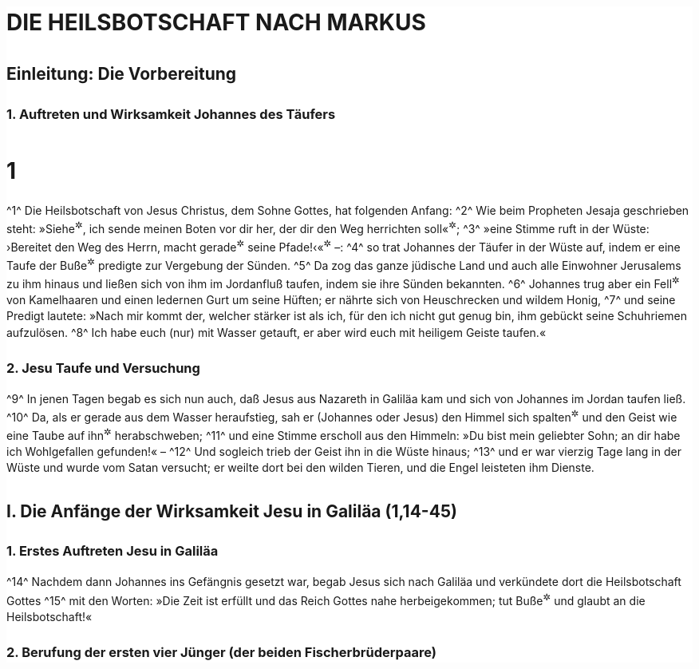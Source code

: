 # DIE HEILSBOTSCHAFT NACH MARKUS

## Einleitung: Die Vorbereitung

### 1. Auftreten und Wirksamkeit Johannes des Täufers

 # 1
^1^ Die Heilsbotschaft von Jesus Christus, dem Sohne Gottes, hat folgenden Anfang:
^2^ Wie beim Propheten Jesaja geschrieben steht: »Siehe<sup title="oder: Wisset wohl">&#x2732;</sup>, ich sende meinen Boten vor dir her, der dir den Weg herrichten soll«<sup title="Mal 3,1">&#x2732;</sup>;
^3^ »eine Stimme ruft in der Wüste: ›Bereitet den Weg des Herrn, macht gerade<sup title="oder: ebnet">&#x2732;</sup> seine Pfade!‹«<sup title="Jes 40,3">&#x2732;</sup> –:
^4^ so trat Johannes der Täufer in der Wüste auf, indem er eine Taufe der Buße<sup title="oder: Sinnesänderung; vgl. Mt 3,2">&#x2732;</sup> predigte zur Vergebung der Sünden.
^5^ Da zog das ganze jüdische Land und auch alle Einwohner Jerusalems zu ihm hinaus und ließen sich von ihm im Jordanfluß taufen, indem sie ihre Sünden bekannten.
^6^ Johannes trug aber ein Fell<sup title="oder: Gewand">&#x2732;</sup> von Kamelhaaren und einen ledernen Gurt um seine Hüften; er nährte sich von Heuschrecken und wildem Honig,
^7^ und seine Predigt lautete: »Nach mir kommt der, welcher stärker ist als ich, für den ich nicht gut genug bin, ihm gebückt seine Schuhriemen aufzulösen.
^8^ Ich habe euch (nur) mit Wasser getauft, er aber wird euch mit heiligem Geiste taufen.«

### 2. Jesu Taufe und Versuchung

^9^ In jenen Tagen begab es sich nun auch, daß Jesus aus Nazareth in Galiläa kam und sich von Johannes im Jordan taufen ließ.
^10^ Da, als er gerade aus dem Wasser heraufstieg, sah er (Johannes oder Jesus) den Himmel sich spalten<sup title="= sich auftun">&#x2732;</sup> und den Geist wie eine Taube auf ihn<sup title="oder: auf sich">&#x2732;</sup> herabschweben;
^11^ und eine Stimme erscholl aus den Himmeln: »Du bist mein geliebter Sohn; an dir habe ich Wohlgefallen gefunden!« –
^12^ Und sogleich trieb der Geist ihn in die Wüste hinaus;
^13^ und er war vierzig Tage lang in der Wüste und wurde vom Satan versucht; er weilte dort bei den wilden Tieren, und die Engel leisteten ihm Dienste.

## I. Die Anfänge der Wirksamkeit Jesu in Galiläa (1,14-45)

### 1. Erstes Auftreten Jesu in Galiläa

^14^ Nachdem dann Johannes ins Gefängnis gesetzt war, begab Jesus sich nach Galiläa und verkündete dort die Heilsbotschaft Gottes
^15^ mit den Worten: »Die Zeit ist erfüllt und das Reich Gottes nahe herbeigekommen; tut Buße<sup title="vgl. Mt 3,2">&#x2732;</sup> und glaubt an die Heilsbotschaft!«

### 2. Berufung der ersten vier Jünger (der beiden Fischerbrüderpaare)
